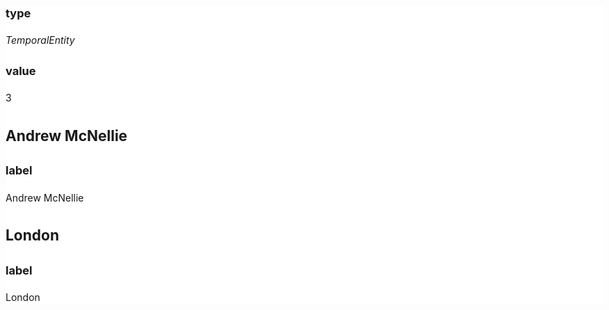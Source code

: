 ### type


*TemporalEntity*

### value


3

## Andrew McNellie

### label


Andrew McNellie

## London

### label


London